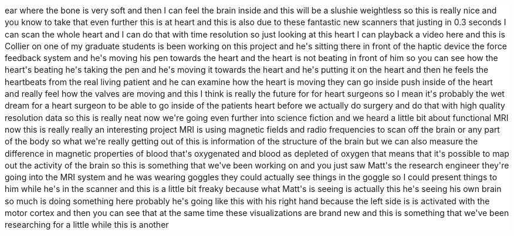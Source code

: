 ear where the bone is very soft and then
I can feel the brain inside and this
will be a slushie weightless so this is
really nice and you know to take that
even further this is at heart and this
is also due to these fantastic new
scanners that justing in 0.3 seconds I
can scan the whole heart and I can do
that with time resolution so just
looking at this heart I can playback a
video here and this is Collier on one of
my graduate students is been working on
this project and he&#39;s sitting there in
front of the haptic device the force
feedback system and he&#39;s moving his pen
towards the heart and the heart is not
beating in front of him so you can see
how the heart&#39;s beating he&#39;s taking the
pen and he&#39;s moving it towards the heart
and he&#39;s putting it on the heart and
then he feels the heartbeats from the
real living patient and he can examine
how the heart is moving they can go
inside push inside of the heart and
really feel how the valves are moving
and this I think is really the future
for for heart surgeons so I mean it&#39;s
probably the wet dream for a heart
surgeon to be able to go inside of the
patients heart before we actually do
surgery and do that with high quality
resolution data so this is really neat
now we&#39;re going even further into
science fiction and we heard a little
bit about functional MRI now this is
really really an interesting project MRI
is using magnetic fields and radio
frequencies to scan off the brain or any
part of the body so what we&#39;re really
getting out of this is information of
the structure of the brain but we can
also measure the difference in magnetic
properties of blood that&#39;s oxygenated
and blood as depleted of oxygen that
means that it&#39;s possible to map out the
activity of the brain so this is
something that we&#39;ve been working on and
you just saw Matt&#39;s the research
engineer they&#39;re going into the MRI
system and he was wearing goggles
they could actually see things in the
goggle so I could present things to him
while he&#39;s in the scanner and this is a
little bit freaky
because what Matt&#39;s is seeing is
actually this he&#39;s seeing his own brain
so much is doing something here probably
he&#39;s going like this with his right hand
because the left side is is activated
with the motor cortex and then you can
see that at the same time these
visualizations are brand new and this is
something that we&#39;ve been researching
for a little while this is another